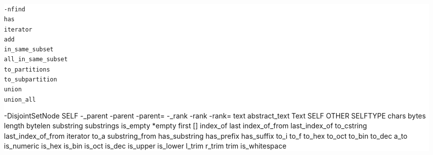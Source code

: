     -nfind
    has
    iterator
    add
    in_same_subset
    all_in_same_subset
    to_partitions
    to_subpartition
    union
    union_all
   -DisjointSetNode
    SELF
    -_parent
    -parent
    -parent=
    -_rank
    -rank
    -rank=
 text
  abstract_text
   Text
    SELF
    OTHER
    SELFTYPE
    chars
    bytes
    length
    bytelen
    substring
    substrings
    is_empty
    *empty
    first
    []
    index_of
    last
    index_of_from
    last_index_of
    to_cstring
    last_index_of_from
    iterator
    to_a
    substring_from
    has_substring
    has_prefix
    has_suffix
    to_i
    to_f
    to_hex
    to_oct
    to_bin
    to_dec
    a_to
    is_numeric
    is_hex
    is_bin
    is_oct
    is_dec
    is_upper
    is_lower
    l_trim
    r_trim
    trim
    is_whitespace